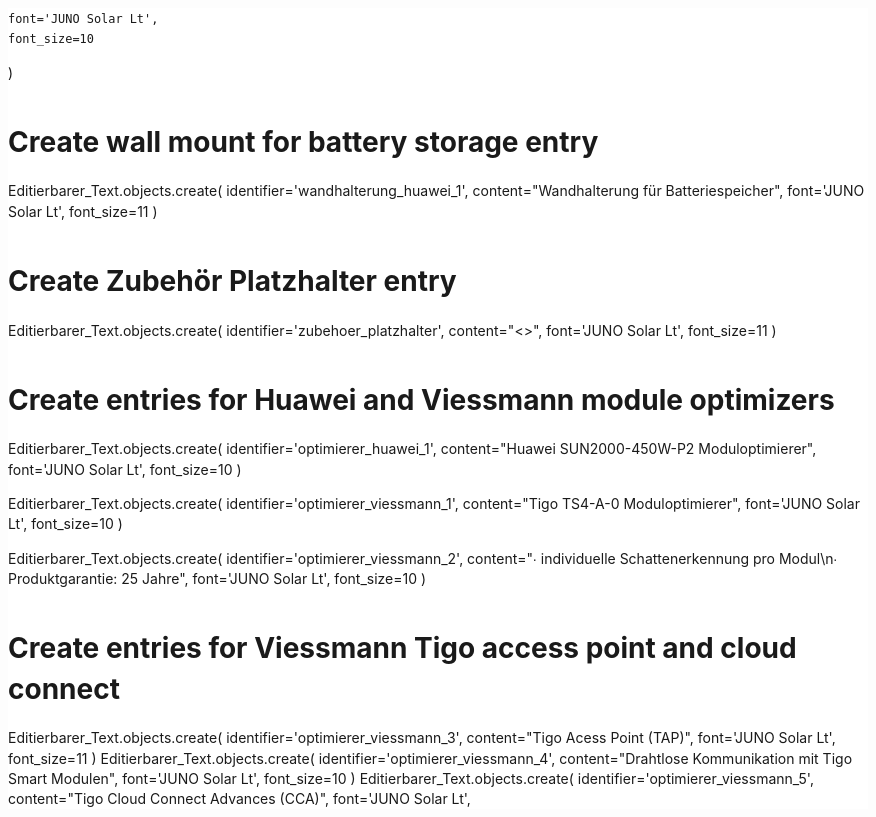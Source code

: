     font='JUNO Solar Lt', 
    font_size=10
)
# Create wall mount for battery storage entry
Editierbarer_Text.objects.create(
    identifier='wandhalterung_huawei_1', 
    content="Wandhalterung für Batteriespeicher", 
    font='JUNO Solar Lt', 
    font_size=11
)

# Create Zubehör Platzhalter entry
Editierbarer_Text.objects.create(
    identifier='zubehoer_platzhalter', 
    content="<<kein editierbarer text>>", 
    font='JUNO Solar Lt', 
    font_size=11
)

# Create entries for Huawei and Viessmann module optimizers
Editierbarer_Text.objects.create(
    identifier='optimierer_huawei_1', 
    content="Huawei SUN2000-450W-P2 Moduloptimierer", 
    font='JUNO Solar Lt', 
    font_size=10
)

Editierbarer_Text.objects.create(
    identifier='optimierer_viessmann_1', 
    content="Tigo TS4-A-0 Moduloptimierer", 
    font='JUNO Solar Lt', 
    font_size=10
)


Editierbarer_Text.objects.create(
    identifier='optimierer_viessmann_2', 
    content="∙ individuelle Schattenerkennung pro Modul\n∙ Produktgarantie: 25 Jahre", 
    font='JUNO Solar Lt', 
    font_size=10
)

# Create entries for Viessmann Tigo access point and cloud connect
Editierbarer_Text.objects.create(
    identifier='optimierer_viessmann_3', 
    content="Tigo Acess Point (TAP)", 
    font='JUNO Solar Lt', 
    font_size=11
)
Editierbarer_Text.objects.create(
    identifier='optimierer_viessmann_4', 
    content="Drahtlose Kommunikation mit Tigo Smart Modulen", 
    font='JUNO Solar Lt', 
    font_size=10
)
Editierbarer_Text.objects.create(
    identifier='optimierer_viessmann_5', 
    content="Tigo Cloud Connect Advances (CCA)", 
    font='JUNO Solar Lt', 